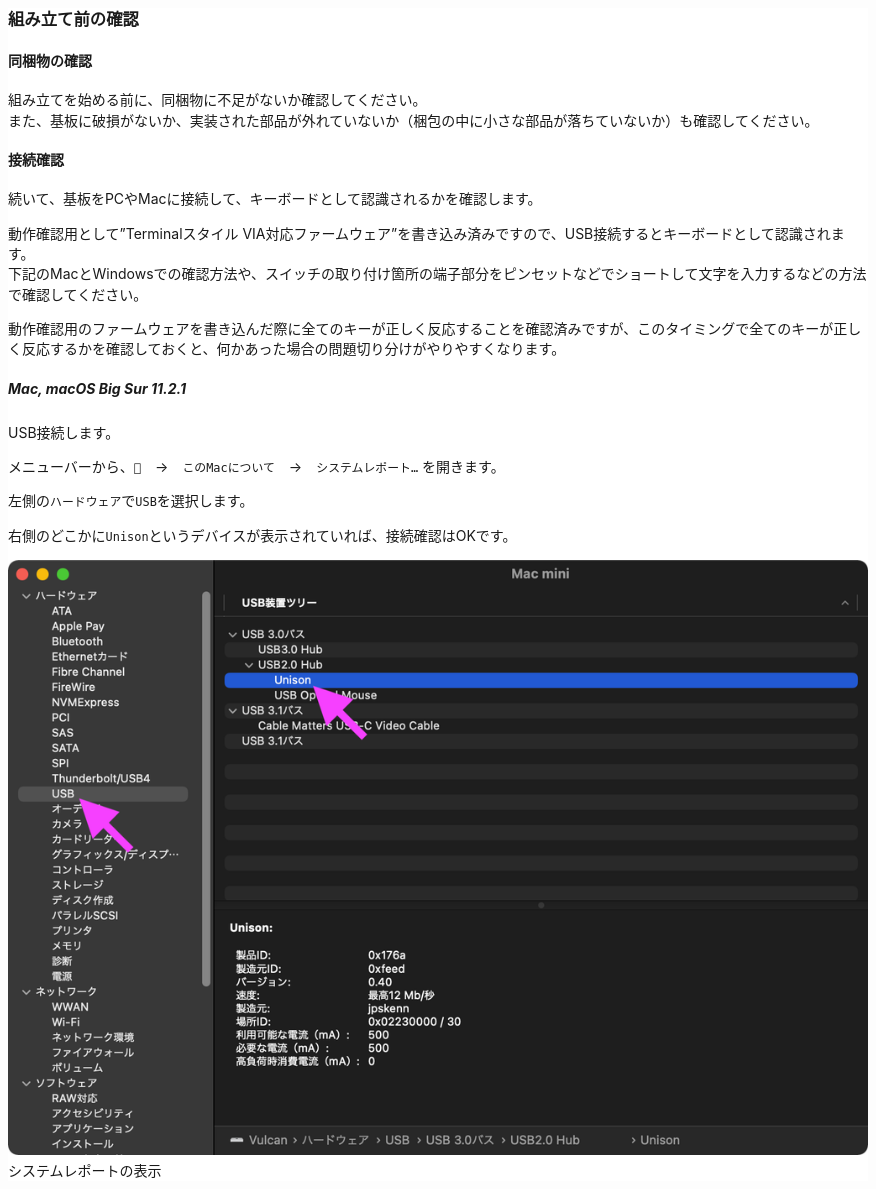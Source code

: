 ### 組み立て前の確認

#### 同梱物の確認

組み立てを始める前に、同梱物に不足がないか確認してください。  
また、基板に破損がないか、実装された部品が外れていないか（梱包の中に小さな部品が落ちていないか）も確認してください。

#### 接続確認

続いて、基板をPCやMacに接続して、キーボードとして認識されるかを確認します。  

動作確認用として”Terminalスタイル VIA対応ファームウェア”を書き込み済みですので、USB接続するとキーボードとして認識されます。  
下記のMacとWindowsでの確認方法や、スイッチの取り付け箇所の端子部分をピンセットなどでショートして文字を入力するなどの方法で確認してください。

動作確認用のファームウェアを書き込んだ際に全てのキーが正しく反応することを確認済みですが、このタイミングで全てのキーが正しく反応するかを確認しておくと、何かあった場合の問題切り分けがやりやすくなります。

##### Mac, macOS Big Sur 11.2.1

USB接続します。

メニューバーから、``　→　`このMacについて`　→　`システムレポート…` を開きます。

左側の`ハードウェア`で`USB`を選択します。

右側のどこかに`Unison`というデバイスが表示されていれば、接続確認はOKです。

![Mac System Report](../assets/BuildGuide_v04/MacSystemReport.png)  
システムレポートの表示
